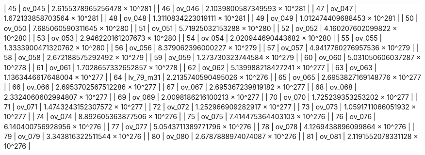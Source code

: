 | 45 | ov_045 | 2.6155378965256478 × 10^281 |
| 46 | ov_046 | 2.1039800587349593 × 10^281 |
| 47 | ov_047 | 1.672133858703564 × 10^281 |
| 48 | ov_048 | 1.3110834223019111 × 10^281 |
| 49 | ov_049 | 1.012474409688453 × 10^281 |
| 50 | ov_050 | 7.685060590311645 × 10^280 |
| 51 | ov_051 | 5.71925032153288 × 10^280 |
| 52 | ov_052 | 4.160207602099822 × 10^280 |
| 53 | ov_053 | 2.946220161207673 × 10^280 |
| 54 | ov_054 | 2.020944690443682 × 10^280 |
| 55 | ov_055 | 1.3333900471320762 × 10^280 |
| 56 | ov_056 | 8.379062396000227 × 10^279 |
| 57 | ov_057 | 4.9417760276957536 × 10^279 |
| 58 | ov_058 | 2.672188575292492 × 10^279 |
| 59 | ov_059 | 1.273730323744584 × 10^279 |
| 60 | ov_060 | 5.031050606037287 × 10^278 |
| 61 | ov_061 | 1.7028657332652857 × 10^278 |
| 62 | ov_062 | 5.139988218427241 × 10^277 |
| 63 | ov_063 | 1.1363446617648004 × 10^277 |
| 64 | lv_79_m31 | 2.2135740590495026 × 10^276 |
| 65 | ov_065 | 2.6953827169148776 × 10^277 |
| 66 | ov_066 | 2.6953702567512286 × 10^277 |
| 67 | ov_067 | 2.695367239819182 × 10^277 |
| 68 | ov_068 | 2.3324060602994807 × 10^277 |
| 69 | ov_069 | 2.0098186216100213 × 10^277 |
| 70 | ov_070 | 1.725239353253202 × 10^277 |
| 71 | ov_071 | 1.4743243152307572 × 10^277 |
| 72 | ov_072 | 1.252966909282917 × 10^277 |
| 73 | ov_073 | 1.0591711066051932 × 10^277 |
| 74 | ov_074 | 8.892605363877506 × 10^276 |
| 75 | ov_075 | 7.414475364403103 × 10^276 |
| 76 | ov_076 | 6.140400756928956 × 10^276 |
| 77 | ov_077 | 5.0543711389771796 × 10^276 |
| 78 | ov_078 | 4.1269438896099864 × 10^276 |
| 79 | ov_079 | 3.343816322511544 × 10^276 |
| 80 | ov_080 | 2.6787888974074087 × 10^276 |
| 81 | ov_081 | 2.1191552078331128 × 10^276 |
